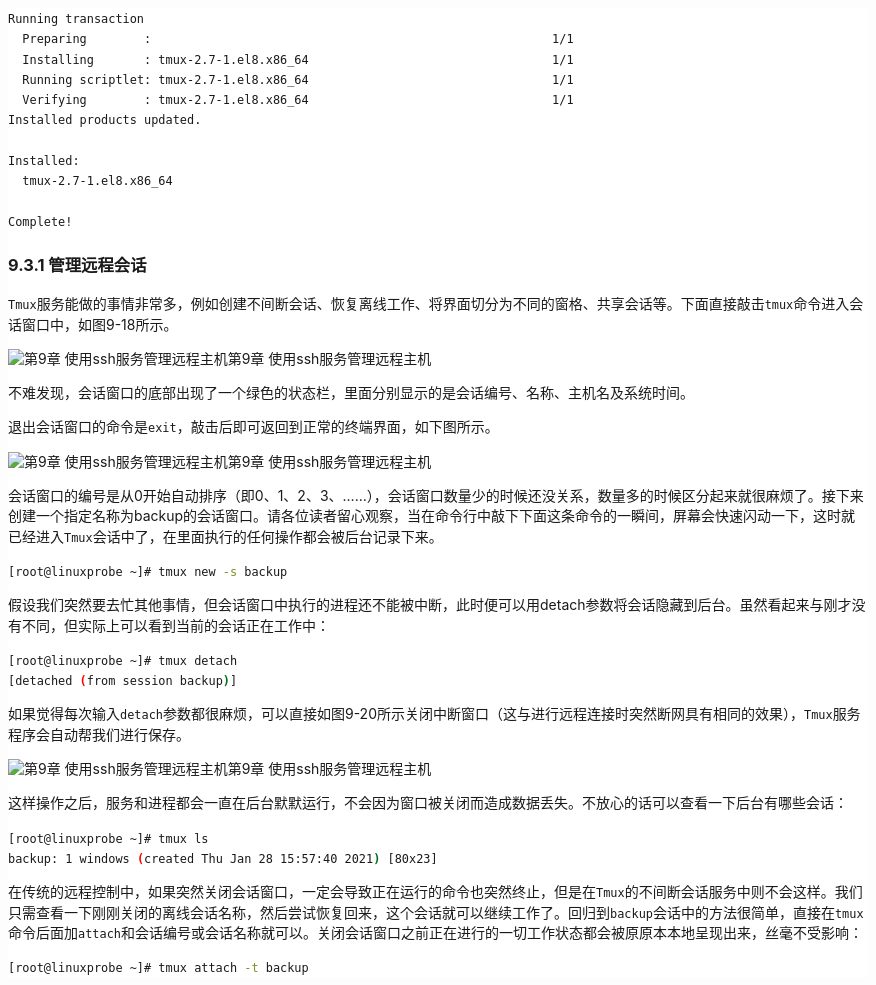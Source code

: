 ```bash
Running transaction
  Preparing        :                                                        1/1 
  Installing       : tmux-2.7-1.el8.x86_64                                  1/1 
  Running scriptlet: tmux-2.7-1.el8.x86_64                                  1/1 
  Verifying        : tmux-2.7-1.el8.x86_64                                  1/1 
Installed products updated.

Installed:
  tmux-2.7-1.el8.x86_64                                                         

Complete!
```

### 9.3.1 管理远程会话

`Tmux`服务能做的事情非常多，例如创建不间断会话、恢复离线工作、将界面切分为不同的窗格、共享会话等。下面直接敲击`tmux`命令进入会话窗口中，如图9-18所示。

![第9章 使用ssh服务管理远程主机第9章 使用ssh服务管理远程主机](https://www.linuxprobe.com/wp-content/uploads/2021/01/tmux.png)

不难发现，会话窗口的底部出现了一个绿色的状态栏，里面分别显示的是会话编号、名称、主机名及系统时间。

退出会话窗口的命令是`exit`，敲击后即可返回到正常的终端界面，如下图所示。

![第9章 使用ssh服务管理远程主机第9章 使用ssh服务管理远程主机](https://www.linuxprobe.com/wp-content/uploads/2021/01/%E9%80%80%E5%87%BATmux.png)

会话窗口的编号是从0开始自动排序（即0、1、2、3、……），会话窗口数量少的时候还没关系，数量多的时候区分起来就很麻烦了。接下来创建一个指定名称为backup的会话窗口。请各位读者留心观察，当在命令行中敲下下面这条命令的一瞬间，屏幕会快速闪动一下，这时就已经进入`Tmux`会话中了，在里面执行的任何操作都会被后台记录下来。

```bash
[root@linuxprobe ~]# tmux new -s backup
```

假设我们突然要去忙其他事情，但会话窗口中执行的进程还不能被中断，此时便可以用detach参数将会话隐藏到后台。虽然看起来与刚才没有不同，但实际上可以看到当前的会话正在工作中：

```bash
[root@linuxprobe ~]# tmux detach
[detached (from session backup)]
```

如果觉得每次输入`detach`参数都很麻烦，可以直接如图9-20所示关闭中断窗口（这与进行远程连接时突然断网具有相同的效果），`Tmux`服务程序会自动帮我们进行保存。

![第9章 使用ssh服务管理远程主机第9章 使用ssh服务管理远程主机](https://www.linuxprobe.com/wp-content/uploads/2021/01/%E5%85%B3%E9%97%AD%E4%BC%9A%E8%AF%9D-1024x613.png)

这样操作之后，服务和进程都会一直在后台默默运行，不会因为窗口被关闭而造成数据丢失。不放心的话可以查看一下后台有哪些会话：

```bash
[root@linuxprobe ~]# tmux ls
backup: 1 windows (created Thu Jan 28 15:57:40 2021) [80x23]
```

在传统的远程控制中，如果突然关闭会话窗口，一定会导致正在运行的命令也突然终止，但是在`Tmux`的不间断会话服务中则不会这样。我们只需查看一下刚刚关闭的离线会话名称，然后尝试恢复回来，这个会话就可以继续工作了。回归到`backup`会话中的方法很简单，直接在`tmux`命令后面加`attach`和会话编号或会话名称就可以。关闭会话窗口之前正在进行的一切工作状态都会被原原本本地呈现出来，丝毫不受影响：

```bash
[root@linuxprobe ~]# tmux attach -t backup
```
